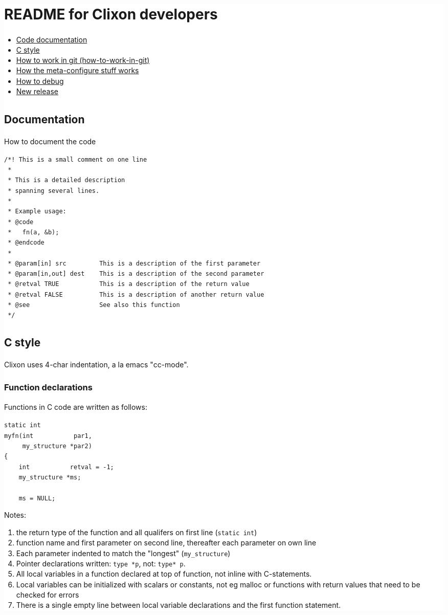 # README for Clixon developers

  * [Code documentation](#documentation)
  * [C style](#c-style)	
  * [How to work in git (how-to-work-in-git)](#how-to-work-in-git)
  * [How the meta-configure stuff works](#meta-configure)
  * [How to debug](#debug)
  * [New release](#new-release)

## Documentation
How to document the code

```
/*! This is a small comment on one line
 *
 * This is a detailed description
 * spanning several lines.
 *
 * Example usage:
 * @code
 *   fn(a, &b);
 * @endcode
 *
 * @param[in] src         This is a description of the first parameter
 * @param[in,out] dest    This is a description of the second parameter
 * @retval TRUE           This is a description of the return value
 * @retval FALSE          This is a description of another return value
 * @see                   See also this function
 */
```

## C style

Clixon uses 4-char indentation, a la emacs "cc-mode".

### Function declarations

Functions in C code are written as follows:
```
static int
myfn(int           par1,
     my_structure *par2)
{
    int           retval = -1;
    my_structure *ms;

    ms = NULL;
```
Notes:
1. the return type of the function and all qualifers on first line (`static int`)
2. function name and first parameter on second line, thereafter each parameter on own line
3. Each parameter indented to match the "longest" (`my_structure`)
4. Pointer declarations written: `type *p`, not: `type* p`.
5. All local variables in a function declared at top of function, not inline with C-statements.
6. Local variables can be initialized with scalars or constants, not eg malloc or functions with return values that need to be  checked for errors
7. There is a single empty line between local variable declarations and the first function statement.
